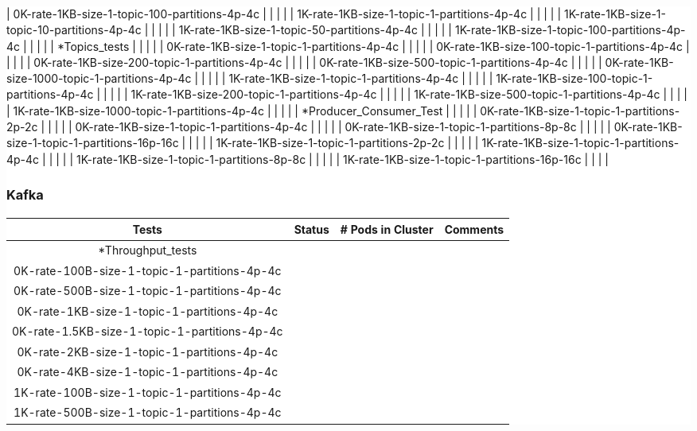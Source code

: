 | 0K-rate-1KB-size-1-topic-100-partitions-4p-4c  |        |                   |          |
|  1K-rate-1KB-size-1-topic-1-partitions-4p-4c   |        |                   |          |
|  1K-rate-1KB-size-1-topic-10-partitions-4p-4c  |        |                   |          |
|  1K-rate-1KB-size-1-topic-50-partitions-4p-4c  |        |                   |          |
| 1K-rate-1KB-size-1-topic-100-partitions-4p-4c  |        |                   |          |
|                 *Topics_tests                  |        |                   |          |
|  0K-rate-1KB-size-1-topic-1-partitions-4p-4c   |        |                   |          |
| 0K-rate-1KB-size-100-topic-1-partitions-4p-4c  |        |                   |          |
| 0K-rate-1KB-size-200-topic-1-partitions-4p-4c  |        |                   |          |
| 0K-rate-1KB-size-500-topic-1-partitions-4p-4c  |        |                   |          |
| 0K-rate-1KB-size-1000-topic-1-partitions-4p-4c |        |                   |          |
|  1K-rate-1KB-size-1-topic-1-partitions-4p-4c   |        |                   |          |
| 1K-rate-1KB-size-100-topic-1-partitions-4p-4c  |        |                   |          |
| 1K-rate-1KB-size-200-topic-1-partitions-4p-4c  |        |                   |          |
| 1K-rate-1KB-size-500-topic-1-partitions-4p-4c  |        |                   |          |
| 1K-rate-1KB-size-1000-topic-1-partitions-4p-4c |        |                   |          |
|            *Producer_Consumer_Test             |        |                   |          |
|  0K-rate-1KB-size-1-topic-1-partitions-2p-2c   |        |                   |          |
|  0K-rate-1KB-size-1-topic-1-partitions-4p-4c   |        |                   |          |
|  0K-rate-1KB-size-1-topic-1-partitions-8p-8c   |        |                   |          |
| 0K-rate-1KB-size-1-topic-1-partitions-16p-16c  |        |                   |          |
|  1K-rate-1KB-size-1-topic-1-partitions-2p-2c   |        |                   |          |
|  1K-rate-1KB-size-1-topic-1-partitions-4p-4c   |        |                   |          |
|  1K-rate-1KB-size-1-topic-1-partitions-8p-8c   |        |                   |          |
| 1K-rate-1KB-size-1-topic-1-partitions-16p-16c  |        |                   |          |

### Kafka

|                     Tests                      | Status | # Pods in Cluster | Comments |
|:----------------------------------------------:|:------:|:-----------------:|:--------:|
|               *Throughput_tests                |        |                   |          |
|  0K-rate-100B-size-1-topic-1-partitions-4p-4c  |        |                   |          |
|  0K-rate-500B-size-1-topic-1-partitions-4p-4c  |        |                   |          |
|  0K-rate-1KB-size-1-topic-1-partitions-4p-4c   |        |                   |          |
| 0K-rate-1.5KB-size-1-topic-1-partitions-4p-4c  |        |                   |          |
|  0K-rate-2KB-size-1-topic-1-partitions-4p-4c   |        |                   |          |
|  0K-rate-4KB-size-1-topic-1-partitions-4p-4c   |        |                   |          |
|  1K-rate-100B-size-1-topic-1-partitions-4p-4c  |        |                   |          |
|  1K-rate-500B-size-1-topic-1-partitions-4p-4c  |        |                   |          |